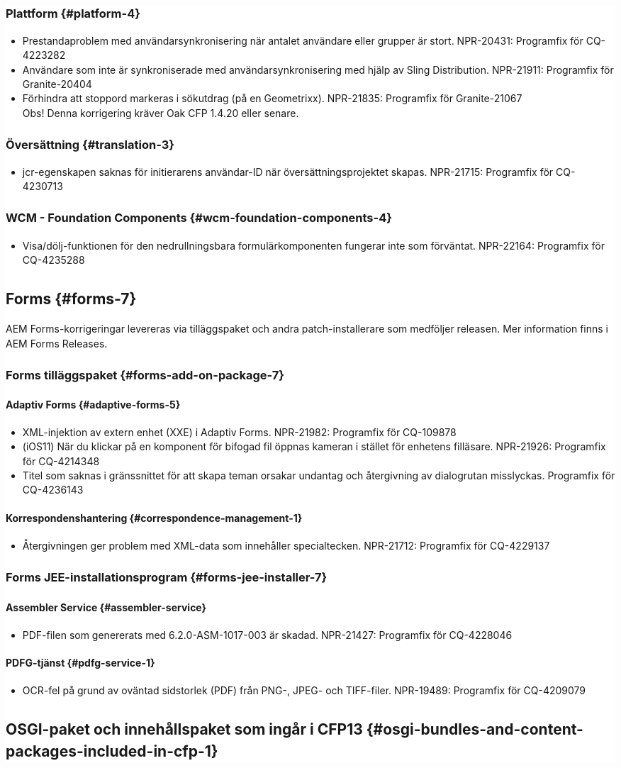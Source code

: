 ### Plattform {#platform-4}

* Prestandaproblem med användarsynkronisering när antalet användare eller grupper är stort. NPR-20431: Programfix för CQ-4223282
* Användare som inte är synkroniserade med användarsynkronisering med hjälp av Sling Distribution. NPR-21911: Programfix för Granite-20404
* Förhindra att stoppord markeras i sökutdrag (på en Geometrixx). NPR-21835: Programfix för Granite-21067\
   Obs! Denna korrigering kräver Oak CFP 1.4.20 eller senare.

### Översättning {#translation-3}

* jcr-egenskapen saknas för initierarens användar-ID när översättningsprojektet skapas. NPR-21715: Programfix för CQ-4230713

### WCM - Foundation Components {#wcm-foundation-components-4}

* Visa/dölj-funktionen för den nedrullningsbara formulärkomponenten fungerar inte som förväntat. NPR-22164: Programfix för CQ-4235288

## Forms {#forms-7}

AEM Forms-korrigeringar levereras via tilläggspaket och andra patch-installerare som medföljer releasen. Mer information finns i AEM Forms Releases.

### Forms tilläggspaket {#forms-add-on-package-7}

#### Adaptiv Forms {#adaptive-forms-5}

* XML-injektion av extern enhet (XXE) i Adaptiv Forms. NPR-21982: Programfix för CQ-109878
* (iOS11) När du klickar på en komponent för bifogad fil öppnas kameran i stället för enhetens filläsare. NPR-21926: Programfix för CQ-4214348
* Titel som saknas i gränssnittet för att skapa teman orsakar undantag och återgivning av dialogrutan misslyckas. Programfix för CQ-4236143

#### Korrespondenshantering {#correspondence-management-1}

* Återgivningen ger problem med XML-data som innehåller specialtecken. NPR-21712: Programfix för CQ-4229137

### Forms JEE-installationsprogram {#forms-jee-installer-7}

#### Assembler Service {#assembler-service}

* PDF-filen som genererats med 6.2.0-ASM-1017-003 är skadad. NPR-21427: Programfix för CQ-4228046

#### PDFG-tjänst {#pdfg-service-1}

* OCR-fel på grund av oväntad sidstorlek (PDF) från PNG-, JPEG- och TIFF-filer. NPR-19489: Programfix för CQ-4209079

## OSGI-paket och innehållspaket som ingår i CFP13 {#osgi-bundles-and-content-packages-included-in-cfp-1}
